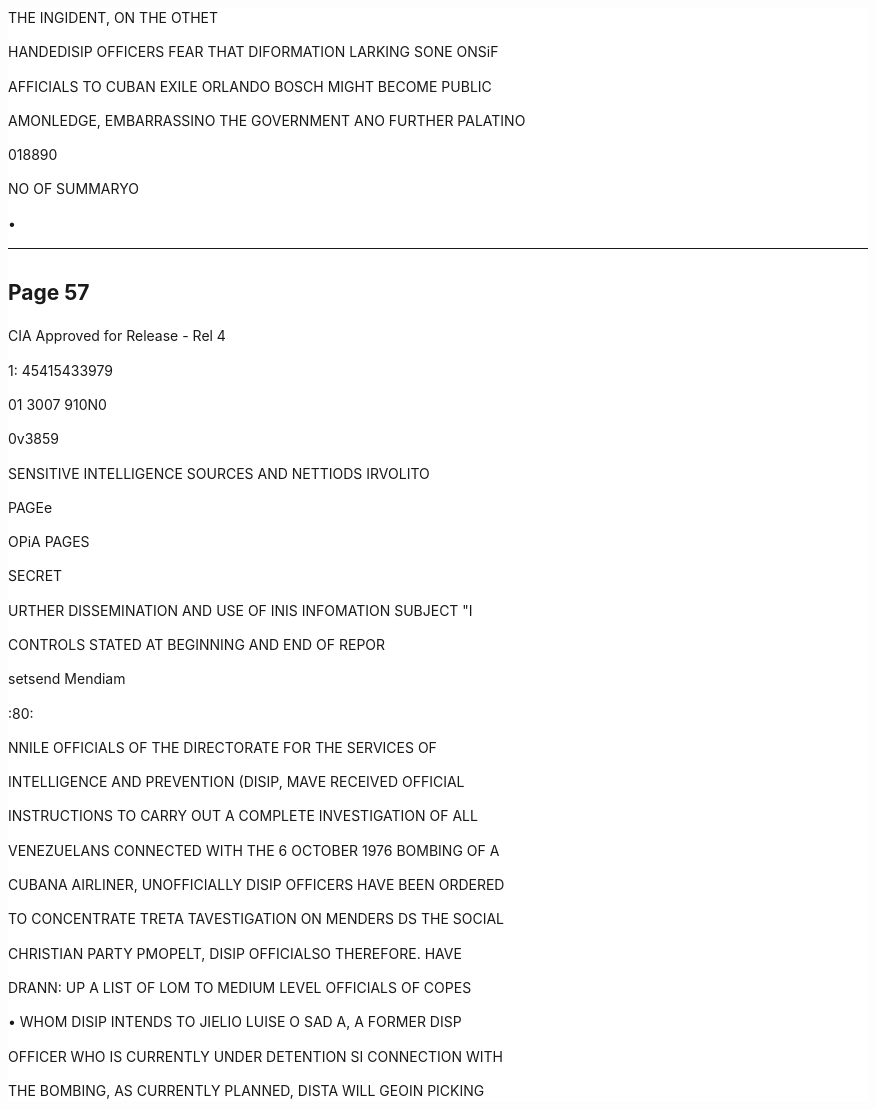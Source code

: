 THE INGIDENT, ON THE OTHET

HANDEDISIP OFFICERS FEAR THAT DIFORMATION LARKING SONE ONSiF

AFFICIALS TO CUBAN EXILE ORLANDO BOSCH MIGHT BECOME PUBLIC

AMONLEDGE, EMBARRASSINO THE GOVERNMENT ANO FURTHER PALATINO

018890

NO OF SUMMARYO

•

---

## Page 57

CIA Approved for Release - Rel 4

1: 45415433979

01 3007 910N0

0v3859

SENSITIVE INTELLIGENCE SOURCES AND NETTIODS IRVOLITO

PAGEe

OPiA PAGES

SECRET

URTHER DISSEMINATION AND USE OF INIS INFOMATION SUBJECT "I

CONTROLS STATED AT BEGINNING AND END OF REPOR

setsend Mendiam

:80:

NNILE OFFICIALS OF THE DIRECTORATE FOR THE SERVICES OF

INTELLIGENCE AND PREVENTION (DISIP, MAVE RECEIVED OFFICIAL

INSTRUCTIONS TO CARRY OUT A COMPLETE INVESTIGATION OF ALL

VENEZUELANS CONNECTED WITH THE 6 OCTOBER 1976 BOMBING OF A

CUBANA AIRLINER, UNOFFICIALLY DISIP OFFICERS HAVE BEEN ORDERED

TO CONCENTRATE TRETA TAVESTIGATION ON MENDERS DS THE SOCIAL

CHRISTIAN PARTY PMOPELT, DISIP OFFICIALSO THEREFORE. HAVE

DRANN: UP A LIST OF LOM TO MEDIUM LEVEL OFFICIALS OF COPES

• WHOM DISIP INTENDS TO JIELIO LUISE O SAD A, A FORMER DISP

OFFICER WHO IS CURRENTLY UNDER DETENTION SI CONNECTION WITH

THE BOMBING, AS CURRENTLY PLANNED, DISTA WILL GEOIN PICKING
